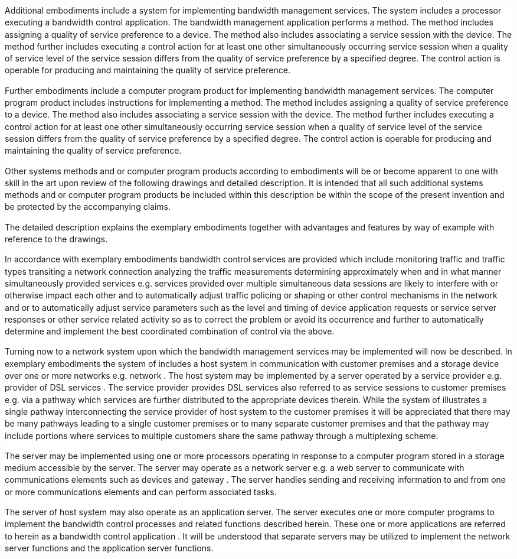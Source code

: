 Additional embodiments include a system for implementing bandwidth management services. The system includes a processor executing a bandwidth control application. The bandwidth management application performs a method. The method includes assigning a quality of service preference to a device. The method also includes associating a service session with the device. The method further includes executing a control action for at least one other simultaneously occurring service session when a quality of service level of the service session differs from the quality of service preference by a specified degree. The control action is operable for producing and maintaining the quality of service preference.

Further embodiments include a computer program product for implementing bandwidth management services. The computer program product includes instructions for implementing a method. The method includes assigning a quality of service preference to a device. The method also includes associating a service session with the device. The method further includes executing a control action for at least one other simultaneously occurring service session when a quality of service level of the service session differs from the quality of service preference by a specified degree. The control action is operable for producing and maintaining the quality of service preference.

Other systems methods and or computer program products according to embodiments will be or become apparent to one with skill in the art upon review of the following drawings and detailed description. It is intended that all such additional systems methods and or computer program products be included within this description be within the scope of the present invention and be protected by the accompanying claims.

The detailed description explains the exemplary embodiments together with advantages and features by way of example with reference to the drawings.

In accordance with exemplary embodiments bandwidth control services are provided which include monitoring traffic and traffic types transiting a network connection analyzing the traffic measurements determining approximately when and in what manner simultaneously provided services e.g. services provided over multiple simultaneous data sessions are likely to interfere with or otherwise impact each other and to automatically adjust traffic policing or shaping or other control mechanisms in the network and or to automatically adjust service parameters such as the level and timing of device application requests or service server responses or other service related activity so as to correct the problem or avoid its occurrence and further to automatically determine and implement the best coordinated combination of control via the above.

Turning now to a network system upon which the bandwidth management services may be implemented will now be described. In exemplary embodiments the system of includes a host system in communication with customer premises and a storage device over one or more networks e.g. network . The host system may be implemented by a server operated by a service provider e.g. provider of DSL services . The service provider provides DSL services also referred to as service sessions to customer premises e.g. via a pathway which services are further distributed to the appropriate devices therein. While the system of illustrates a single pathway interconnecting the service provider of host system to the customer premises it will be appreciated that there may be many pathways leading to a single customer premises or to many separate customer premises and that the pathway may include portions where services to multiple customers share the same pathway through a multiplexing scheme.

The server may be implemented using one or more processors operating in response to a computer program stored in a storage medium accessible by the server. The server may operate as a network server e.g. a web server to communicate with communications elements such as devices and gateway . The server handles sending and receiving information to and from one or more communications elements and can perform associated tasks.

The server of host system may also operate as an application server. The server executes one or more computer programs to implement the bandwidth control processes and related functions described herein. These one or more applications are referred to herein as a bandwidth control application . It will be understood that separate servers may be utilized to implement the network server functions and the application server functions.
